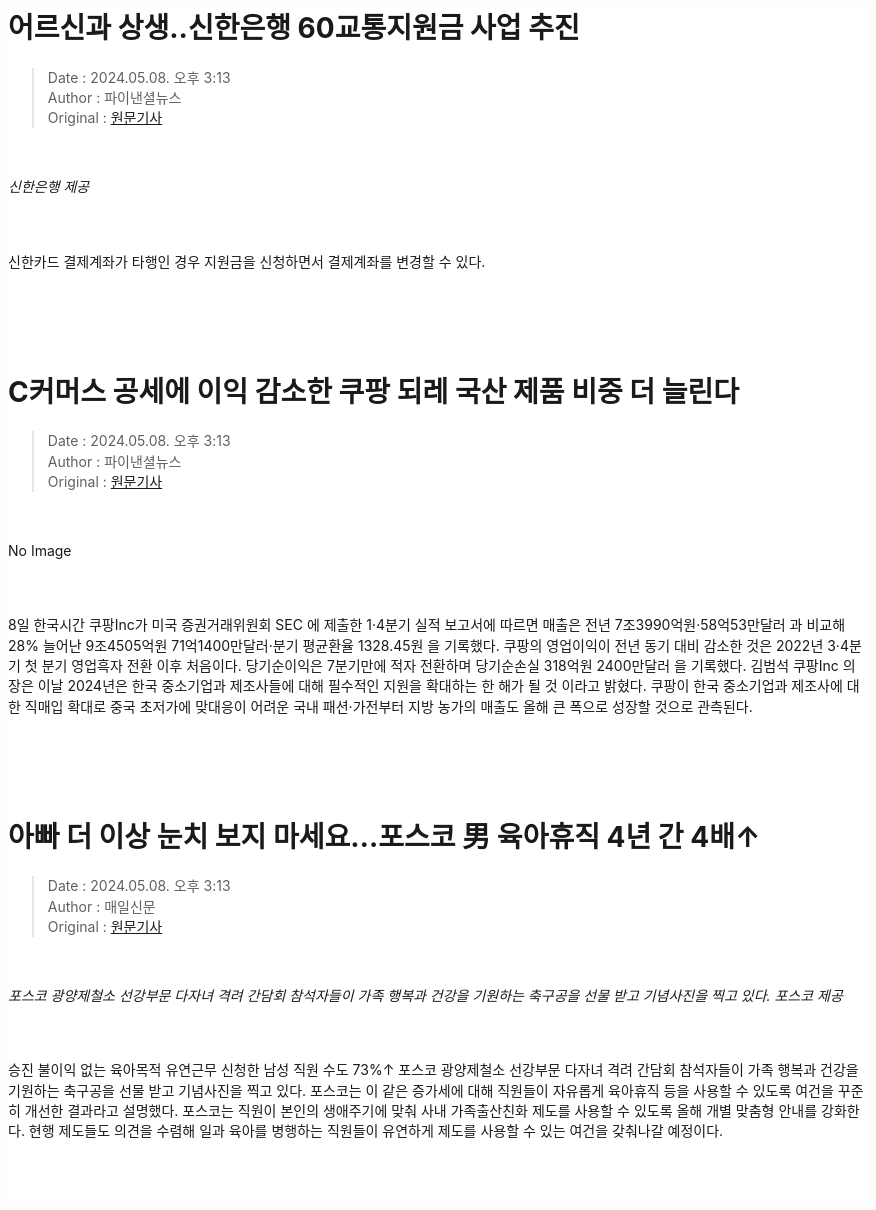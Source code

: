   
# 어르신과 상생..신한은행 60교통지원금 사업 추진  
  
> Date : 2024.05.08. 오후 3:13  
> Author : 파이낸셜뉴스  
> Original : [원문기사](https://n.news.naver.com/mnews/article/014/0005182371?sid=101)  
<br/>  
  
<img alt="신한은행 제공" class="_LAZY_LOADING _LAZY_LOADING_INIT_HIDE" src="https://imgnews.pstatic.net/image/014/2024/05/08/0005182371_001_20240508151303717.jpg?type=w647" id="img1" style="display: none;"></img><em class="img_desc">신한은행 제공</em>  
<br/><br/>  
  
신한카드 결제계좌가 타행인 경우 지원금을 신청하면서 결제계좌를 변경할 수 있다.  
<br/><br/><br/>  

  
# C커머스 공세에 이익 감소한 쿠팡 되레 국산 제품 비중 더 늘린다  
  
> Date : 2024.05.08. 오후 3:13  
> Author : 파이낸셜뉴스  
> Original : [원문기사](https://n.news.naver.com/mnews/article/014/0005182370?sid=101)  
<br/>  
  
No Image  
<br/><br/>  
  
8일 한국시간 쿠팡Inc가 미국 증권거래위원회 SEC 에 제출한 1·4분기 실적 보고서에 따르면 매출은 전년 7조3990억원·58억53만달러 과 비교해 28% 늘어난 9조4505억원 71억1400만달러·분기 평균환율 1328.45원 을 기록했다.
쿠팡의 영업이익이 전년 동기 대비 감소한 것은 2022년 3·4분기 첫 분기 영업흑자 전환 이후 처음이다.
당기순이익은 7분기만에 적자 전환하며 당기순손실 318억원 2400만달러 을 기록했다.
김범석 쿠팡Inc 의장은 이날 2024년은 한국 중소기업과 제조사들에 대해 필수적인 지원을 확대하는 한 해가 될 것 이라고 밝혔다.
쿠팡이 한국 중소기업과 제조사에 대한 직매입 확대로 중국 초저가에 맞대응이 어려운 국내 패션·가전부터 지방 농가의 매출도 올해 큰 폭으로 성장할 것으로 관측된다.  
<br/><br/><br/>  

  
# 아빠 더 이상 눈치 보지 마세요…포스코 男 육아휴직 4년 간 4배↑  
  
> Date : 2024.05.08. 오후 3:13  
> Author : 매일신문  
> Original : [원문기사](https://n.news.naver.com/mnews/article/088/0000876819?sid=101)  
<br/>  
  
<img alt="포스코 광양제철소 선강부문 다자녀 격려 간담회 참석자들이 가족 행복과 건강을 기원하는 축구공을 선물 받고 기념사진을 찍고 있다. 포스코 제공" class="_LAZY_LOADING _LAZY_LOADING_INIT_HIDE" src="https://imgnews.pstatic.net/image/088/2024/05/08/0000876819_001_20240508151301176.jpg?type=w647" id="img1" style="display: none;"></img><em class="img_desc">포스코 광양제철소 선강부문 다자녀 격려 간담회 참석자들이 가족 행복과 건강을 기원하는 축구공을 선물 받고 기념사진을 찍고 있다. 포스코 제공</em>  
<br/><br/>  
  
승진 불이익 없는 육아목적 유연근무 신청한 남성 직원 수도 73%↑ 포스코 광양제철소 선강부문 다자녀 격려 간담회 참석자들이 가족 행복과 건강을 기원하는 축구공을 선물 받고 기념사진을 찍고 있다.
포스코는 이 같은 증가세에 대해 직원들이 자유롭게 육아휴직 등을 사용할 수 있도록 여건을 꾸준히 개선한 결과라고 설명했다.
포스코는 직원이 본인의 생애주기에 맞춰 사내 가족출산친화 제도를 사용할 수 있도록 올해 개별 맞춤형 안내를 강화한다.
현행 제도들도 의견을 수렴해 일과 육아를 병행하는 직원들이 유연하게 제도를 사용할 수 있는 여건을 갖춰나갈 예정이다.  
<br/><br/><br/>  

  